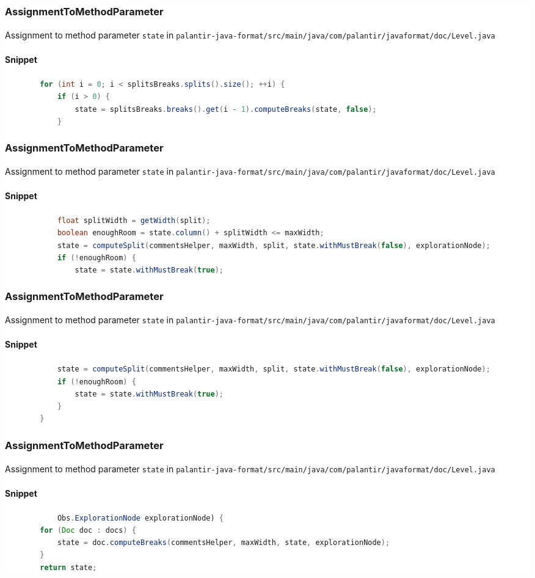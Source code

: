 ### AssignmentToMethodParameter
Assignment to method parameter `state`
in `palantir-java-format/src/main/java/com/palantir/javaformat/doc/Level.java`
#### Snippet
```java
        for (int i = 0; i < splitsBreaks.splits().size(); ++i) {
            if (i > 0) {
                state = splitsBreaks.breaks().get(i - 1).computeBreaks(state, false);
            }

```

### AssignmentToMethodParameter
Assignment to method parameter `state`
in `palantir-java-format/src/main/java/com/palantir/javaformat/doc/Level.java`
#### Snippet
```java
            float splitWidth = getWidth(split);
            boolean enoughRoom = state.column() + splitWidth <= maxWidth;
            state = computeSplit(commentsHelper, maxWidth, split, state.withMustBreak(false), explorationNode);
            if (!enoughRoom) {
                state = state.withMustBreak(true);
```

### AssignmentToMethodParameter
Assignment to method parameter `state`
in `palantir-java-format/src/main/java/com/palantir/javaformat/doc/Level.java`
#### Snippet
```java
            state = computeSplit(commentsHelper, maxWidth, split, state.withMustBreak(false), explorationNode);
            if (!enoughRoom) {
                state = state.withMustBreak(true);
            }
        }
```

### AssignmentToMethodParameter
Assignment to method parameter `state`
in `palantir-java-format/src/main/java/com/palantir/javaformat/doc/Level.java`
#### Snippet
```java
            Obs.ExplorationNode explorationNode) {
        for (Doc doc : docs) {
            state = doc.computeBreaks(commentsHelper, maxWidth, state, explorationNode);
        }
        return state;
```
